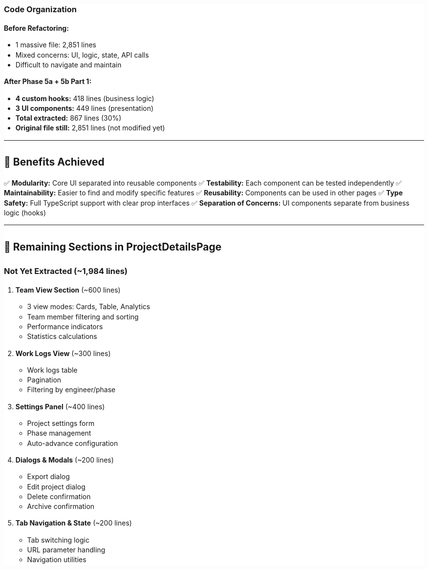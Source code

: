 ### Code Organization

**Before Refactoring:**
- 1 massive file: 2,851 lines
- Mixed concerns: UI, logic, state, API calls
- Difficult to navigate and maintain

**After Phase 5a + 5b Part 1:**
- **4 custom hooks:** 418 lines (business logic)
- **3 UI components:** 449 lines (presentation)
- **Total extracted:** 867 lines (30%)
- **Original file still:** 2,851 lines (not modified yet)

---

## 🎯 Benefits Achieved

✅ **Modularity:** Core UI separated into reusable components
✅ **Testability:** Each component can be tested independently
✅ **Maintainability:** Easier to find and modify specific features
✅ **Reusability:** Components can be used in other pages
✅ **Type Safety:** Full TypeScript support with clear prop interfaces
✅ **Separation of Concerns:** UI components separate from business logic (hooks)

---

## 🔄 Remaining Sections in ProjectDetailsPage

### Not Yet Extracted (~1,984 lines)

1. **Team View Section** (~600 lines)
   - 3 view modes: Cards, Table, Analytics
   - Team member filtering and sorting
   - Performance indicators
   - Statistics calculations

2. **Work Logs View** (~300 lines)
   - Work logs table
   - Pagination
   - Filtering by engineer/phase

3. **Settings Panel** (~400 lines)
   - Project settings form
   - Phase management
   - Auto-advance configuration

4. **Dialogs & Modals** (~200 lines)
   - Export dialog
   - Edit project dialog
   - Delete confirmation
   - Archive confirmation

5. **Tab Navigation & State** (~200 lines)
   - Tab switching logic
   - URL parameter handling
   - Navigation utilities
